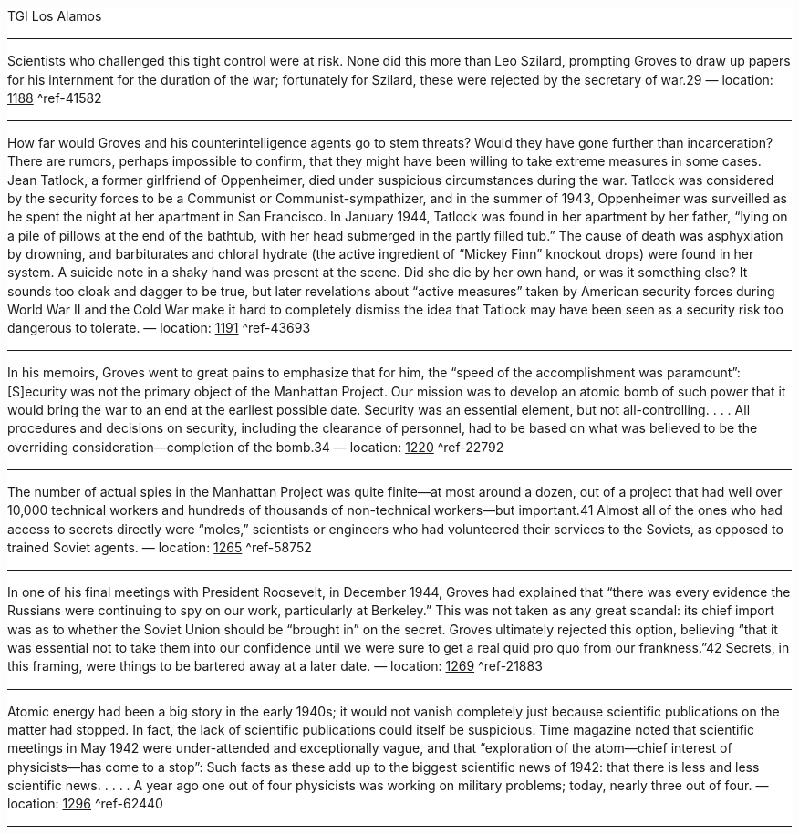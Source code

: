 TGI Los Alamos

---
Scientists who challenged this tight control were at risk. None did this more than Leo Szilard, prompting Groves to draw up papers for his internment for the duration of the war; fortunately for Szilard, these were rejected by the secretary of war.29 — location: [1188](kindle://book?action=open&asin=B08SL9YB5B&location=1188) ^ref-41582

---
How far would Groves and his counterintelligence agents go to stem threats? Would they have gone further than incarceration? There are rumors, perhaps impossible to confirm, that they might have been willing to take extreme measures in some cases. Jean Tatlock, a former girlfriend of Oppenheimer, died under suspicious circumstances during the war. Tatlock was considered by the security forces to be a Communist or Communist-sympathizer, and in the summer of 1943, Oppenheimer was surveilled as he spent the night at her apartment in San Francisco. In January 1944, Tatlock was found in her apartment by her father, “lying on a pile of pillows at the end of the bathtub, with her head submerged in the partly filled tub.” The cause of death was asphyxiation by drowning, and barbiturates and chloral hydrate (the active ingredient of “Mickey Finn” knockout drops) were found in her system. A suicide note in a shaky hand was present at the scene. Did she die by her own hand, or was it something else? It sounds too cloak and dagger to be true, but later revelations about “active measures” taken by American security forces during World War II and the Cold War make it hard to completely dismiss the idea that Tatlock may have been seen as a security risk too dangerous to tolerate. — location: [1191](kindle://book?action=open&asin=B08SL9YB5B&location=1191) ^ref-43693

---
In his memoirs, Groves went to great pains to emphasize that for him, the “speed of the accomplishment was paramount”: [S]ecurity was not the primary object of the Manhattan Project. Our mission was to develop an atomic bomb of such power that it would bring the war to an end at the earliest possible date. Security was an essential element, but not all-controlling. . . . All procedures and decisions on security, including the clearance of personnel, had to be based on what was believed to be the overriding consideration—completion of the bomb.34 — location: [1220](kindle://book?action=open&asin=B08SL9YB5B&location=1220) ^ref-22792

---
The number of actual spies in the Manhattan Project was quite finite—at most around a dozen, out of a project that had well over 10,000 technical workers and hundreds of thousands of non-technical workers—but important.41 Almost all of the ones who had access to secrets directly were “moles,” scientists or engineers who had volunteered their services to the Soviets, as opposed to trained Soviet agents. — location: [1265](kindle://book?action=open&asin=B08SL9YB5B&location=1265) ^ref-58752

---
In one of his final meetings with President Roosevelt, in December 1944, Groves had explained that “there was every evidence the Russians were continuing to spy on our work, particularly at Berkeley.” This was not taken as any great scandal: its chief import was as to whether the Soviet Union should be “brought in” on the secret. Groves ultimately rejected this option, believing “that it was essential not to take them into our confidence until we were sure to get a real quid pro quo from our frankness.”42 Secrets, in this framing, were things to be bartered away at a later date. — location: [1269](kindle://book?action=open&asin=B08SL9YB5B&location=1269) ^ref-21883

---
Atomic energy had been a big story in the early 1940s; it would not vanish completely just because scientific publications on the matter had stopped. In fact, the lack of scientific publications could itself be suspicious. Time magazine noted that scientific meetings in May 1942 were under-attended and exceptionally vague, and that “exploration of the atom—chief interest of physicists—has come to a stop”: Such facts as these add up to the biggest scientific news of 1942: that there is less and less scientific news. . . . . A year ago one out of four physicists was working on military problems; today, nearly three out of four. — location: [1296](kindle://book?action=open&asin=B08SL9YB5B&location=1296) ^ref-62440

---